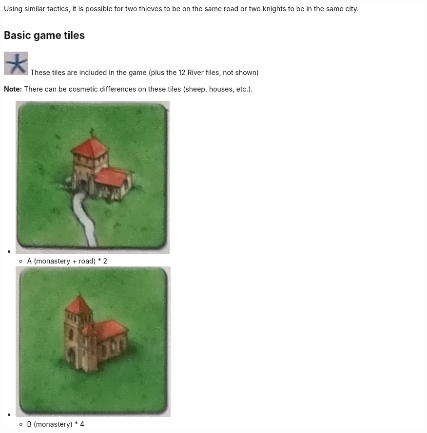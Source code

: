 Using similar tactics, it is possible for two thieves to be on the same road 
or two knights to be in the same city.

## Basic game tiles

![star](star.png) These tiles are included in the game (plus the 12 River files, not shown)

**Note:** There can be cosmetic differences on these tiles (sheep, houses, etc.).

* ![A](A.png)
  * A (monastery + road) * 2
* ![B](B.png)
  * B (monastery) * 4
